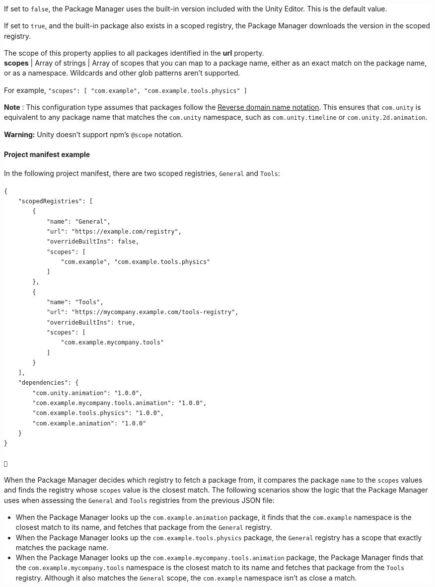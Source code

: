 If set to `false`, the Package Manager uses the built-in version included with the Unity Editor. This is the default value.  
  
If set to `true`, and the built-in package also exists in a scoped registry, the Package Manager downloads the version in the scoped registry.  
  
The scope of this property applies to all packages identified in the **url** property.  
**scopes** | Array of strings | Array of scopes that you can map to a package name, either as an exact match on the package name, or as a namespace. Wildcards and other glob patterns aren’t supported.  
  
For example, `"scopes": [ "com.example", "com.example.tools.physics" ]`   
  
**Note** : This configuration type assumes that packages follow the [Reverse domain name notation](https://en.wikipedia.org/wiki/Reverse_domain_name_notation). This ensures that `com.unity` is equivalent to any package name that matches the `com.unity` namespace, such as `com.unity.timeline` or `com.unity.2d.animation`.  
  
**Warning:** Unity doesn’t support npm’s `@scope` notation.  
#### Project manifest example
In the following project manifest, there are two scoped registries, `General` and `Tools`:
```
{
    "scopedRegistries": [
        {
            "name": "General",
            "url": "https://example.com/registry",
            "overrideBuiltIns": false,
            "scopes": [
                "com.example", "com.example.tools.physics"
            ]
        },
        {
            "name": "Tools",
            "url": "https://mycompany.example.com/tools-registry",
            "overrideBuiltIns": true,
            "scopes": [
                "com.example.mycompany.tools"
            ]
        }
    ],
    "dependencies": {
        "com.unity.animation": "1.0.0",
        "com.example.mycompany.tools.animation": "1.0.0",
        "com.example.tools.physics": "1.0.0",
        "com.example.animation": "1.0.0"
    }
}


```

When the Package Manager decides which registry to fetch a package from, it compares the package `name` to the `scopes` values and finds the registry whose `scopes` value is the closest match. The following scenarios show the logic that the Package Manager uses when assessing the `General` and `Tools` registries from the previous JSON file:
  * When the Package Manager looks up the `com.example.animation` package, it finds that the `com.example` namespace is the closest match to its name, and fetches that package from the `General` registry.
  * When the Package Manager looks up the `com.example.tools.physics` package, the `General` registry has a scope that exactly matches the package name.
  * When the Package Manager looks up the `com.example.mycompany.tools.animation` package, the Package Manager finds that the `com.example.mycompany.tools` namespace is the closest match to its name and fetches that package from the `Tools` registry. Although it also matches the `General` scope, the `com.example` namespace isn’t as close a match.